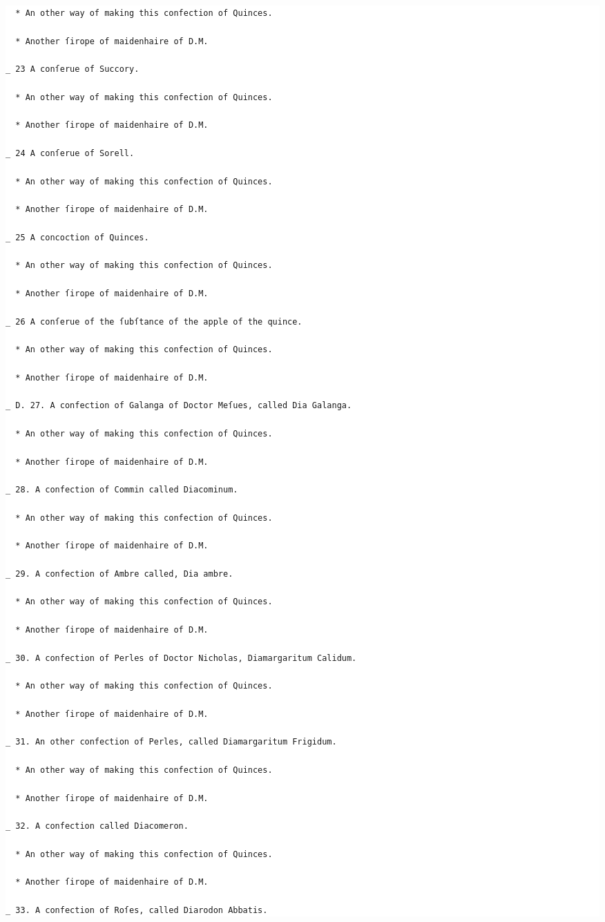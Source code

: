       * An other way of making this confection of Quinces.

      * Another ſirope of maidenhaire of D.M.

    _ 23 A conſerue of Succory.

      * An other way of making this confection of Quinces.

      * Another ſirope of maidenhaire of D.M.

    _ 24 A conſerue of Sorell.

      * An other way of making this confection of Quinces.

      * Another ſirope of maidenhaire of D.M.

    _ 25 A concoction of Quinces.

      * An other way of making this confection of Quinces.

      * Another ſirope of maidenhaire of D.M.

    _ 26 A conſerue of the ſubſtance of the apple of the quince.

      * An other way of making this confection of Quinces.

      * Another ſirope of maidenhaire of D.M.

    _ D. 27. A confection of Galanga of Doctor Meſues, called Dia Galanga.

      * An other way of making this confection of Quinces.

      * Another ſirope of maidenhaire of D.M.

    _ 28. A confection of Commin called Diacominum.

      * An other way of making this confection of Quinces.

      * Another ſirope of maidenhaire of D.M.

    _ 29. A confection of Ambre called, Dia ambre.

      * An other way of making this confection of Quinces.

      * Another ſirope of maidenhaire of D.M.

    _ 30. A confection of Perles of Doctor Nicholas, Diamargaritum Calidum.

      * An other way of making this confection of Quinces.

      * Another ſirope of maidenhaire of D.M.

    _ 31. An other confection of Perles, called Diamargaritum Frigidum.

      * An other way of making this confection of Quinces.

      * Another ſirope of maidenhaire of D.M.

    _ 32. A confection called Diacomeron.

      * An other way of making this confection of Quinces.

      * Another ſirope of maidenhaire of D.M.

    _ 33. A confection of Roſes, called Diarodon Abbatis.
